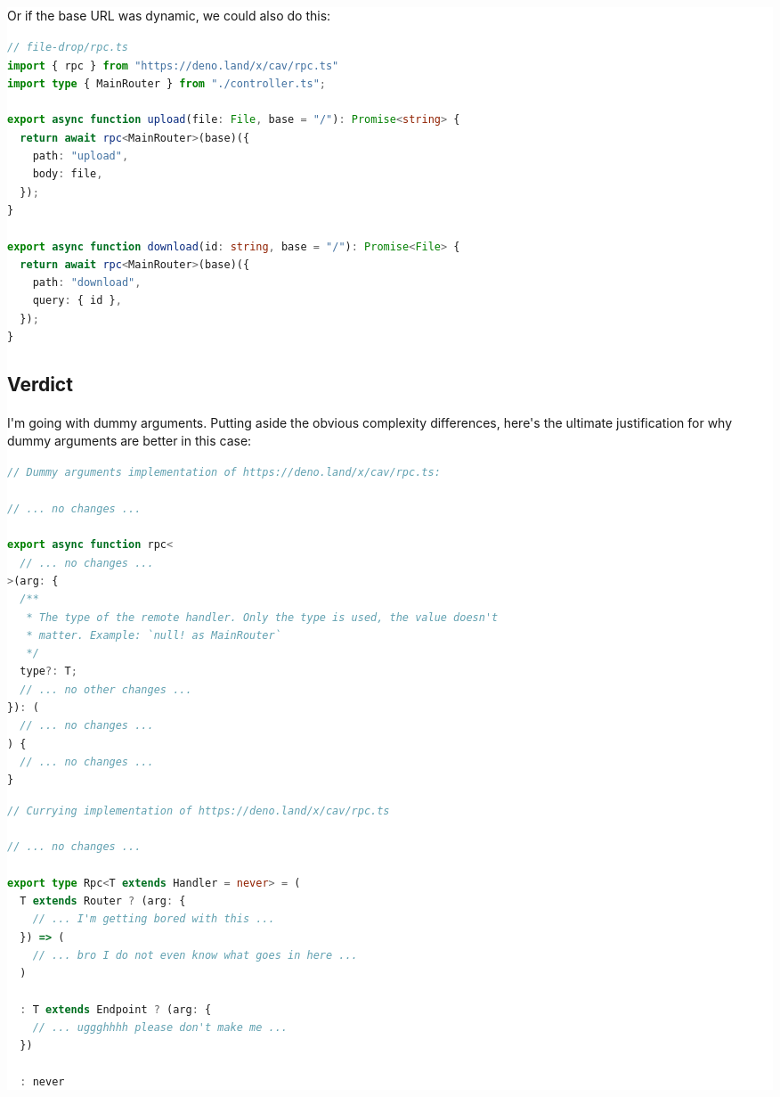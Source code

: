 Or if the base URL was dynamic, we could also do this:

```ts
// file-drop/rpc.ts
import { rpc } from "https://deno.land/x/cav/rpc.ts"
import type { MainRouter } from "./controller.ts";

export async function upload(file: File, base = "/"): Promise<string> {
  return await rpc<MainRouter>(base)({
    path: "upload",
    body: file,
  });
}

export async function download(id: string, base = "/"): Promise<File> {
  return await rpc<MainRouter>(base)({
    path: "download",
    query: { id },
  });
}
```

## Verdict

I'm going with dummy arguments. Putting aside the obvious complexity
differences, here's the ultimate justification for why dummy arguments are
better in this case:

```ts
// Dummy arguments implementation of https://deno.land/x/cav/rpc.ts:

// ... no changes ...

export async function rpc<
  // ... no changes ...
>(arg: {
  /**
   * The type of the remote handler. Only the type is used, the value doesn't
   * matter. Example: `null! as MainRouter`
   */
  type?: T;
  // ... no other changes ...
}): (
  // ... no changes ...
) {
  // ... no changes ...
}
```

```ts
// Currying implementation of https://deno.land/x/cav/rpc.ts

// ... no changes ...

export type Rpc<T extends Handler = never> = (
  T extends Router ? (arg: {
    // ... I'm getting bored with this ...
  }) => (
    // ... bro I do not even know what goes in here ...
  )

  : T extends Endpoint ? (arg: {
    // ... uggghhhh please don't make me ...
  })

  : never
```